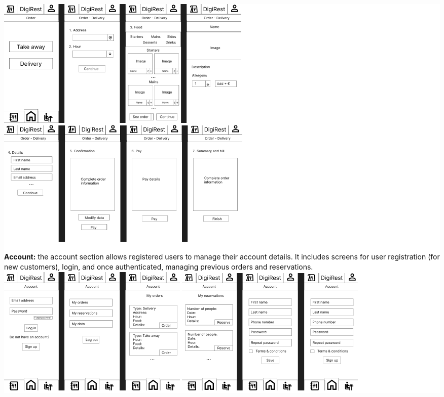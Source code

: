 ![order1](docs/wireframes/order1.png)
![order2](docs/wireframes/order2.png)

**Account:**
the account section allows registered users to manage their account details. It includes screens for user registration (for new customers), login, and once authenticated, managing previous orders and reservations.
![account1](docs/wireframes/account1.png)
![account2](docs/wireframes/account2.png)
